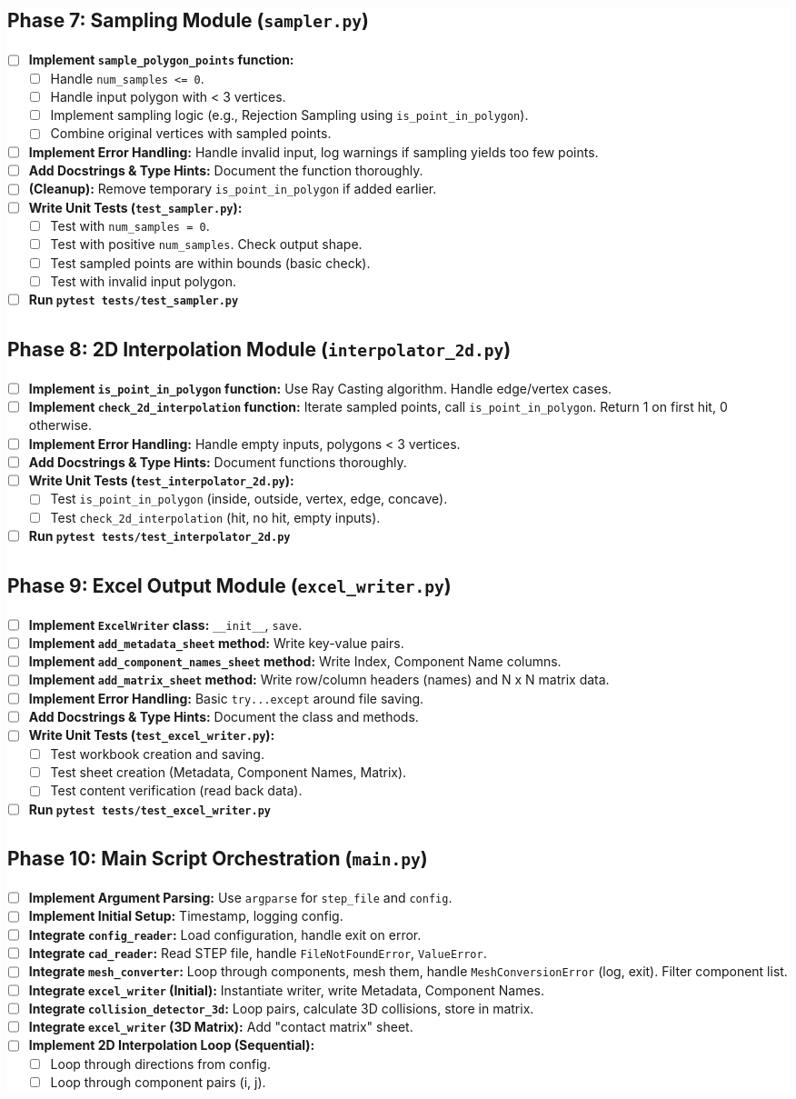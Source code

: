 ## Phase 7: Sampling Module (`sampler.py`)

-   [ ] **Implement `sample_polygon_points` function:**
    -   [ ] Handle `num_samples <= 0`.
    -   [ ] Handle input polygon with < 3 vertices.
    -   [ ] Implement sampling logic (e.g., Rejection Sampling using `is_point_in_polygon`).
    -   [ ] Combine original vertices with sampled points.
-   [ ] **Implement Error Handling:** Handle invalid input, log warnings if sampling yields too few points.
-   [ ] **Add Docstrings & Type Hints:** Document the function thoroughly.
-   [ ] **(Cleanup):** Remove temporary `is_point_in_polygon` if added earlier.
-   [ ] **Write Unit Tests (`test_sampler.py`):**
    -   [ ] Test with `num_samples = 0`.
    -   [ ] Test with positive `num_samples`. Check output shape.
    -   [ ] Test sampled points are within bounds (basic check).
    -   [ ] Test with invalid input polygon.
-   [ ] **Run `pytest tests/test_sampler.py`**

## Phase 8: 2D Interpolation Module (`interpolator_2d.py`)

-   [ ] **Implement `is_point_in_polygon` function:** Use Ray Casting algorithm. Handle edge/vertex cases.
-   [ ] **Implement `check_2d_interpolation` function:** Iterate sampled points, call `is_point_in_polygon`. Return 1 on first hit, 0 otherwise.
-   [ ] **Implement Error Handling:** Handle empty inputs, polygons < 3 vertices.
-   [ ] **Add Docstrings & Type Hints:** Document functions thoroughly.
-   [ ] **Write Unit Tests (`test_interpolator_2d.py`):**
    -   [ ] Test `is_point_in_polygon` (inside, outside, vertex, edge, concave).
    -   [ ] Test `check_2d_interpolation` (hit, no hit, empty inputs).
-   [ ] **Run `pytest tests/test_interpolator_2d.py`**

## Phase 9: Excel Output Module (`excel_writer.py`)

-   [ ] **Implement `ExcelWriter` class:** `__init__`, `save`.
-   [ ] **Implement `add_metadata_sheet` method:** Write key-value pairs.
-   [ ] **Implement `add_component_names_sheet` method:** Write Index, Component Name columns.
-   [ ] **Implement `add_matrix_sheet` method:** Write row/column headers (names) and N x N matrix data.
-   [ ] **Implement Error Handling:** Basic `try...except` around file saving.
-   [ ] **Add Docstrings & Type Hints:** Document the class and methods.
-   [ ] **Write Unit Tests (`test_excel_writer.py`):**
    -   [ ] Test workbook creation and saving.
    -   [ ] Test sheet creation (Metadata, Component Names, Matrix).
    -   [ ] Test content verification (read back data).
-   [ ] **Run `pytest tests/test_excel_writer.py`**

## Phase 10: Main Script Orchestration (`main.py`)

-   [ ] **Implement Argument Parsing:** Use `argparse` for `step_file` and `config`.
-   [ ] **Implement Initial Setup:** Timestamp, logging config.
-   [ ] **Integrate `config_reader`:** Load configuration, handle exit on error.
-   [ ] **Integrate `cad_reader`:** Read STEP file, handle `FileNotFoundError`, `ValueError`.
-   [ ] **Integrate `mesh_converter`:** Loop through components, mesh them, handle `MeshConversionError` (log, exit). Filter component list.
-   [ ] **Integrate `excel_writer` (Initial):** Instantiate writer, write Metadata, Component Names.
-   [ ] **Integrate `collision_detector_3d`:** Loop pairs, calculate 3D collisions, store in matrix.
-   [ ] **Integrate `excel_writer` (3D Matrix):** Add "contact matrix" sheet.
-   [ ] **Implement 2D Interpolation Loop (Sequential):**
    -   [ ] Loop through directions from config.
    -   [ ] Loop through component pairs (i, j).